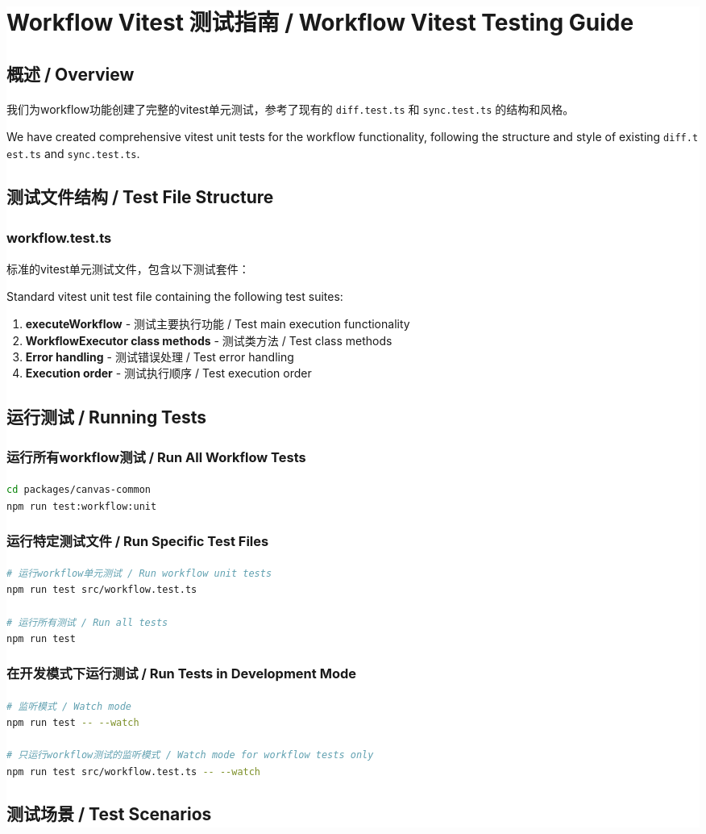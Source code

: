 # Workflow Vitest 测试指南 / Workflow Vitest Testing Guide

## 概述 / Overview

我们为workflow功能创建了完整的vitest单元测试，参考了现有的 `diff.test.ts` 和 `sync.test.ts` 的结构和风格。

We have created comprehensive vitest unit tests for the workflow functionality, following the structure and style of existing `diff.test.ts` and `sync.test.ts`.

## 测试文件结构 / Test File Structure

### workflow.test.ts
标准的vitest单元测试文件，包含以下测试套件：

Standard vitest unit test file containing the following test suites:

1. **executeWorkflow** - 测试主要执行功能 / Test main execution functionality
2. **WorkflowExecutor class methods** - 测试类方法 / Test class methods
3. **Error handling** - 测试错误处理 / Test error handling
4. **Execution order** - 测试执行顺序 / Test execution order

## 运行测试 / Running Tests

### 运行所有workflow测试 / Run All Workflow Tests
```bash
cd packages/canvas-common
npm run test:workflow:unit
```

### 运行特定测试文件 / Run Specific Test Files
```bash
# 运行workflow单元测试 / Run workflow unit tests
npm run test src/workflow.test.ts

# 运行所有测试 / Run all tests
npm run test
```

### 在开发模式下运行测试 / Run Tests in Development Mode
```bash
# 监听模式 / Watch mode
npm run test -- --watch

# 只运行workflow测试的监听模式 / Watch mode for workflow tests only
npm run test src/workflow.test.ts -- --watch
```

## 测试场景 / Test Scenarios
